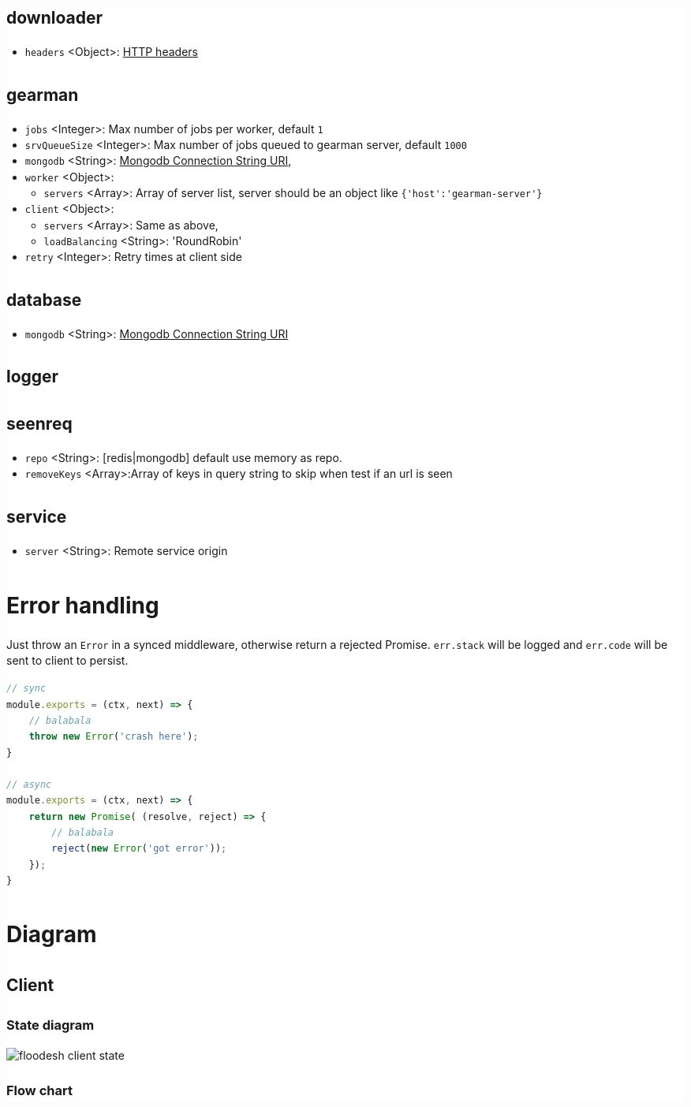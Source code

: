 ## downloader
* `headers` <Object\>: [HTTP headers](https://developer.mozilla.org/en-US/docs/Web/HTTP/Headers)

## gearman
* `jobs` <Integer\>: Max number of jobs per worker, default `1`
* `srvQueueSize` <Integer\>: Max number of jobs queued to gearman server, default `1000`
* `mongodb` <String\>: [Mongodb Connection String URI](https://docs.mongodb.com/manual/reference/connection-string/),
* `worker` <Object\>:
  * `servers` <Array\>: Array of server list, server should be an object like `{'host':'gearman-server'}`
* `client` <Object\>:
  * `servers` <Array\>: Same as above,
  * `loadBalancing` <String\>: 'RoundRobin'
* `retry` <Integer\>: Retry times at client side


## database
* `mongodb` <String\>: [Mongodb Connection String URI](https://docs.mongodb.com/manual/reference/connection-string/)

## logger

## seenreq
* `repo` <String\>: [redis|mongodb] default use memory as repo.
* `removeKeys` <Array\>:Array of keys in query string to skip when test if an url is seen

## service
* `server` <String\>: Remote service origin


# Error handling
Just throw an `Error` in a synced middleware, otherwise return a rejected Promise. `err.stack` will be logged and `err.code` will be sent to client to persist.

```javascript
// sync
module.exports = (ctx, next) => {
    // balabala
    throw new Error('crash here');
}

// async
module.exports = (ctx, next) => {
    return new Promise( (resolve, reject) => {
        // balabala
        reject(new Error('got error'));
    });
}
```
# Diagram
## Client
### State diagram
![floodesh client state](https://user-images.githubusercontent.com/1272762/47698740-72b62e00-dc4b-11e8-9c7d-74f54522ac52.png)
### Flow chart